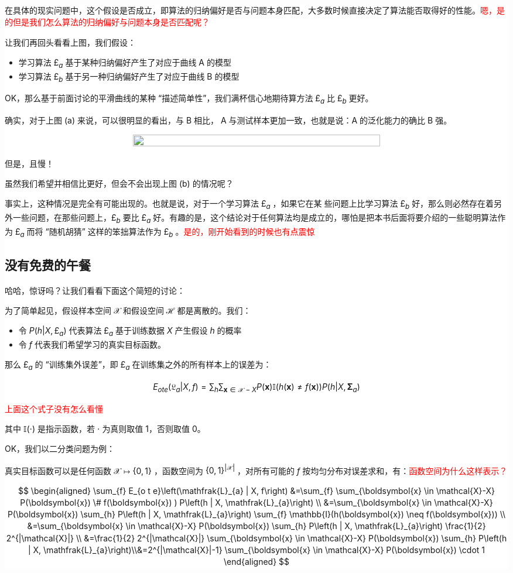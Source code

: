 在具体的现实问题中，这个假设是否成立，即算法的归纳偏好是否与问题本身匹配，大多数时候直接决定了算法能否取得好的性能。<span style="color:red;">嗯，是的但是我们怎么算法的归纳偏好与问题本身是否匹配呢？</span>


让我们再回头看看上图，我们假设：

- 学习算法 $\pounds_a$ 基于某种归纳偏好产生了对应于曲线 A 的模型
- 学习算法 $\pounds_b$ 基于另一种归纳偏好产生了对应于曲线 B 的模型


OK，那么基于前面讨论的平滑曲线的某种 “描述简单性”，我们满杯信心地期待算方法 $\pounds_a$ 比 $\pounds_b$ 更好。

确实，对于上图 (a) 来说，可以很明显的看出，与 B 相比， A 与测试样本更加一致，也就是说：A 的泛化能力的确比 B 强。

<p align="center">
    <img width="70%" height="70%" src="http://images.iterate.site/blog/image/180727/5HIkghBLhI.png?imageslim">
</p>

但是，且慢！

虽然我们希望并相信比更好，但会不会出现上图 (b) 的情况呢？

事实上，这种情况是完全有可能出现的。也就是说，对于一个学习算法 $\pounds_a$ ，如果它在某 些问题上比学习算法 $\pounds_b$ 好，那么则必然存在着另外一些问题，在那些问题上，$\pounds_b$ 要比 $\pounds_a$ 好。有趣的是，这个结论对于任何算法均是成立的，哪怕是把本书后面将要介绍的一些聪明算法作为 $\pounds_a$ 而将 “随机胡猜” 这样的笨拙算法作为 $\pounds_b$ 。<span style="color:red;">是的，刚开始看到的时候也有点震惊</span>

## 没有免费的午餐

哈哈，惊讶吗？让我们看看下面这个简短的讨论：

为了简单起见，假设样本空间 $\mathcal{X}$ 和假设空间 $\mathcal{H}$ 都是离散的。我们：

- 令 $P(h|X,\pounds_a)$ 代表算法 $\pounds_a$ 基于训练数据 $X$ 产生假设 $h$ 的概率
- 令 $f$ 代表我们希望学习的真实目标函数。

那么 $\pounds_a$ 的 “训练集外误差”，即 $\pounds_a$ 在训练集之外的所有样本上的误差为：

$$
E_{o t e}\left(\mathfrak{L}_{a} | X, f\right)=\sum_{h} \sum_{\boldsymbol{x} \in \mathcal{X}-X} P(\boldsymbol{x}) \mathbb{I}(h(\boldsymbol{x}) \neq f(\boldsymbol{x})) P\left(h | X, \boldsymbol{\Sigma}_{a}\right)
$$

<span style="color:red;">上面这个式子没有怎么看懂</span>

其中 $\mathbb{I}(\cdot )$ 是指示函数，若 $\cdot$ 为真则取值 $1$，否则取值 $0$。

OK，我们以二分类问题为例：

真实目标函数可以是任何函数 $\mathcal{X}\mapsto \{0,1\}$ ，函数空间为 $\{0,1\}^{|\mathcal{X}|}$ ，对所有可能的 $f$ 按均匀分布对误差求和，有：<span style="color:red;">函数空间为什么这样表示？</span>

$$
\begin{aligned} \sum_{f} E_{o t e}\left(\mathfrak{L}_{a} | X, f\right) &=\sum_{f} \sum_{\boldsymbol{x} \in \mathcal{X}-X} P(\boldsymbol{x}) \# f(\boldsymbol{x}) ) P\left(h | X, \mathfrak{L}_{a}\right) \\ &=\sum_{\boldsymbol{x} \in \mathcal{X}-X} P(\boldsymbol{x}) \sum_{h} P\left(h | X, \mathfrak{L}_{a}\right) \sum_{f} \mathbb{I}(h(\boldsymbol{x}) \neq f(\boldsymbol{x})) \\ &=\sum_{\boldsymbol{x} \in \mathcal{X}-X} P(\boldsymbol{x}) \sum_{h} P\left(h | X, \mathfrak{L}_{a}\right) \frac{1}{2} 2^{|\mathcal{X}|} \\ &=\frac{1}{2} 2^{|\mathcal{X}|} \sum_{\boldsymbol{x} \in \mathcal{X}-X} P(\boldsymbol{x}) \sum_{h} P\left(h | X, \mathfrak{L}_{a}\right)\\&=2^{|\mathcal{X}|-1} \sum_{\boldsymbol{x} \in \mathcal{X}-X} P(\boldsymbol{x}) \cdot 1 \end{aligned}
$$
